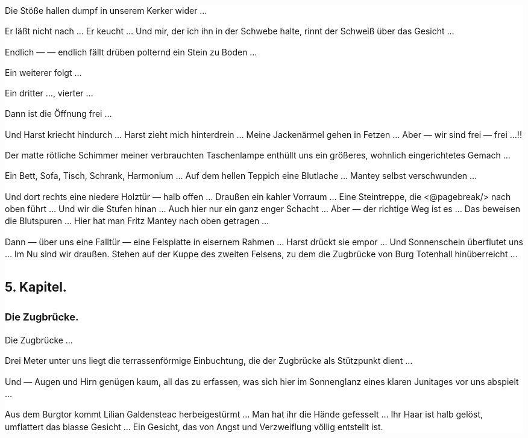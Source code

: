 Die Stöße hallen dumpf in unserem Kerker wider …

Er läßt nicht nach … Er keucht … Und mir, der
ich ihn in der Schwebe halte, rinnt der Schweiß über das
Gesicht …

Endlich — — endlich fällt drüben polternd ein Stein
zu Boden …

Ein weiterer folgt …

Ein dritter …, vierter …

Dann ist die Öffnung frei …

Und Harst kriecht hindurch … Harst zieht mich hinterdrein
… Meine Jackenärmel gehen in Fetzen … Aber
— wir sind frei — frei …!!

Der matte rötliche Schimmer meiner verbrauchten
Taschenlampe enthüllt uns ein größeres, wohnlich eingerichtetes
Gemach …

Ein Bett, Sofa, Tisch, Schrank, Harmonium … Auf
dem hellen Teppich eine Blutlache … Mantey selbst verschwunden
…

Und dort rechts eine niedere Holztür — halb offen …
Draußen ein kahler Vorraum … Eine Steintreppe, die
<@pagebreak/>
nach oben führt … Und wir die Stufen hinan … Auch
hier nur ein ganz enger Schacht … Aber — der richtige
Weg ist es … Das beweisen die Blutspuren … Hier
hat man Fritz Mantey nach oben getragen …

Dann — über uns eine Falltür — eine Felsplatte in
eisernem Rahmen … Harst drückt sie empor … Und
Sonnenschein überflutet uns … Im Nu sind wir draußen.
Stehen auf der Kuppe des zweiten Felsens, zu dem die
Zugbrücke von Burg Totenhall hinüberreicht …

<h2>5. Kapitel.</h2>
<h3>Die Zugbrücke.</h3>

Die Zugbrücke …

Drei Meter unter uns liegt die terrassenförmige Einbuchtung,
die der Zugbrücke als Stützpunkt dient …

Und — Augen und Hirn genügen kaum, all das zu erfassen,
was sich hier im Sonnenglanz eines klaren Junitages
vor uns abspielt …

Aus dem Burgtor kommt Lilian Galdensteac herbeigestürmt
… Man hat ihr die Hände gefesselt … Ihr
Haar ist halb gelöst, umflattert das blasse Gesicht … Ein
Gesicht, das von Angst und Verzweiflung völlig entstellt ist.
